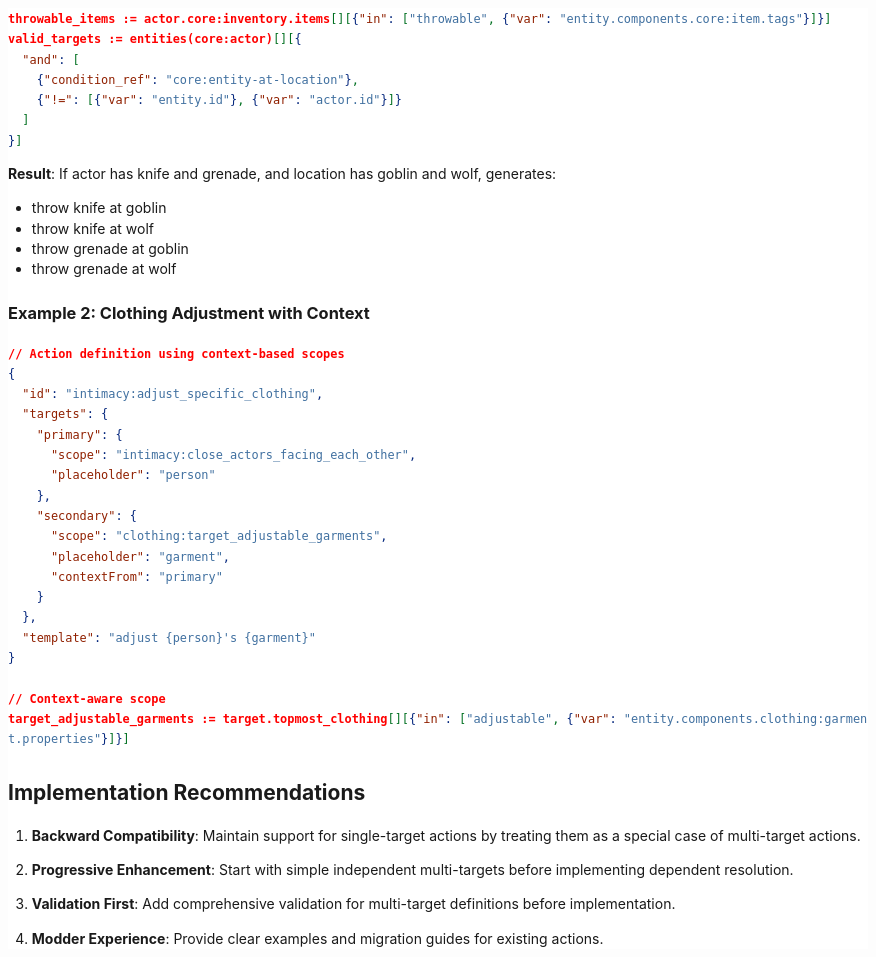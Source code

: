 ```json
throwable_items := actor.core:inventory.items[][{"in": ["throwable", {"var": "entity.components.core:item.tags"}]}]
valid_targets := entities(core:actor)[][{
  "and": [
    {"condition_ref": "core:entity-at-location"},
    {"!=": [{"var": "entity.id"}, {"var": "actor.id"}]}
  ]
}]
```

**Result**: If actor has knife and grenade, and location has goblin and wolf, generates:
- throw knife at goblin
- throw knife at wolf
- throw grenade at goblin
- throw grenade at wolf

### Example 2: Clothing Adjustment with Context
```json
// Action definition using context-based scopes
{
  "id": "intimacy:adjust_specific_clothing",
  "targets": {
    "primary": {
      "scope": "intimacy:close_actors_facing_each_other",
      "placeholder": "person"
    },
    "secondary": {
      "scope": "clothing:target_adjustable_garments",
      "placeholder": "garment",
      "contextFrom": "primary"
    }
  },
  "template": "adjust {person}'s {garment}"
}

// Context-aware scope
target_adjustable_garments := target.topmost_clothing[][{"in": ["adjustable", {"var": "entity.components.clothing:garment.properties"}]}]
```

## Implementation Recommendations

1. **Backward Compatibility**: Maintain support for single-target actions by treating them as a special case of multi-target actions.

2. **Progressive Enhancement**: Start with simple independent multi-targets before implementing dependent resolution.

3. **Validation First**: Add comprehensive validation for multi-target definitions before implementation.

4. **Modder Experience**: Provide clear examples and migration guides for existing actions.
